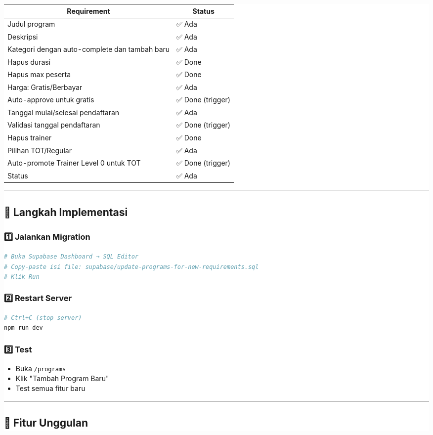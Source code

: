 | Requirement | Status |
|------------|--------|
| Judul program | ✅ Ada |
| Deskripsi | ✅ Ada |
| Kategori dengan auto-complete dan tambah baru | ✅ Ada |
| Hapus durasi | ✅ Done |
| Hapus max peserta | ✅ Done |
| Harga: Gratis/Berbayar | ✅ Ada |
| Auto-approve untuk gratis | ✅ Done (trigger) |
| Tanggal mulai/selesai pendaftaran | ✅ Ada |
| Validasi tanggal pendaftaran | ✅ Done (trigger) |
| Hapus trainer | ✅ Done |
| Pilihan TOT/Regular | ✅ Ada |
| Auto-promote Trainer Level 0 untuk TOT | ✅ Done (trigger) |
| Status | ✅ Ada |

---

## 🚀 Langkah Implementasi

### 1️⃣ Jalankan Migration
```bash
# Buka Supabase Dashboard → SQL Editor
# Copy-paste isi file: supabase/update-programs-for-new-requirements.sql
# Klik Run
```

### 2️⃣ Restart Server
```bash
# Ctrl+C (stop server)
npm run dev
```

### 3️⃣ Test
- Buka `/programs`
- Klik "Tambah Program Baru"
- Test semua fitur baru

---

## 🎨 Fitur Unggulan
